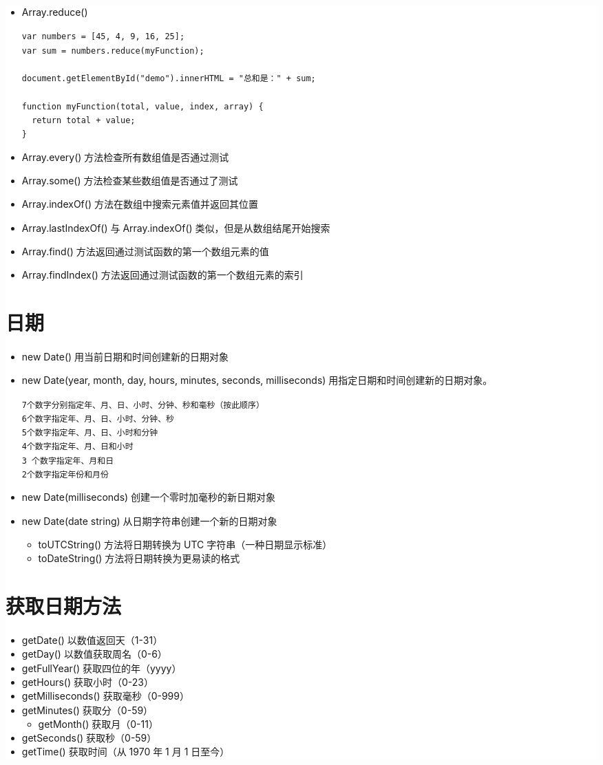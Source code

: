 * Array.reduce()

  ```
  var numbers = [45, 4, 9, 16, 25];
  var sum = numbers.reduce(myFunction);
  
  document.getElementById("demo").innerHTML = "总和是：" + sum;
  
  function myFunction(total, value, index, array) {
    return total + value;
  }
  ```

* Array.every() 方法检查所有数组值是否通过测试
* Array.some() 方法检查某些数组值是否通过了测试
* Array.indexOf() 方法在数组中搜索元素值并返回其位置
* Array.lastIndexOf() 与 Array.indexOf() 类似，但是从数组结尾开始搜索
* Array.find() 方法返回通过测试函数的第一个数组元素的值
* Array.findIndex() 方法返回通过测试函数的第一个数组元素的索引

# 日期

* new Date() 用当前日期和时间创建新的日期对象

* new Date(year, month, day, hours, minutes, seconds, milliseconds) 用指定日期和时间创建新的日期对象。

  ```
  7个数字分别指定年、月、日、小时、分钟、秒和毫秒（按此顺序）
  6个数字指定年、月、日、小时、分钟、秒
  5个数字指定年、月、日、小时和分钟
  4个数字指定年、月、日和小时
  3 个数字指定年、月和日
  2个数字指定年份和月份
  
  ```

* new Date(milliseconds)  创建一个零时加毫秒的新日期对象

* new Date(date string) 从日期字符串创建一个新的日期对象

  * toUTCString() 方法将日期转换为 UTC 字符串（一种日期显示标准）
  * toDateString() 方法将日期转换为更易读的格式

# 获取日期方法

* getDate() 以数值返回天（1-31）
* getDay() 以数值获取周名（0-6）
* getFullYear() 获取四位的年（yyyy）
* getHours() 获取小时（0-23）
* getMilliseconds() 获取毫秒（0-999） 
* getMinutes()  获取分（0-59） 
  * getMonth() 获取月（0-11）
* getSeconds() 获取秒（0-59） 
* getTime() 获取时间（从 1970 年 1 月 1 日至今）
